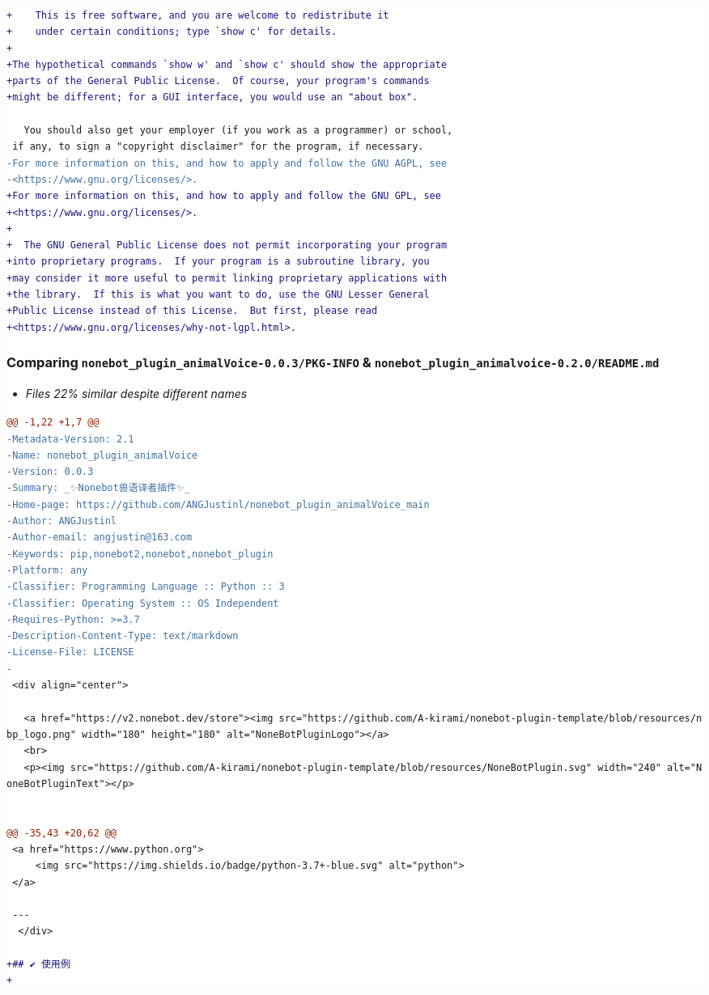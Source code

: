 ```diff
+    This is free software, and you are welcome to redistribute it
+    under certain conditions; type `show c' for details.
+
+The hypothetical commands `show w' and `show c' should show the appropriate
+parts of the General Public License.  Of course, your program's commands
+might be different; for a GUI interface, you would use an "about box".
 
   You should also get your employer (if you work as a programmer) or school,
 if any, to sign a "copyright disclaimer" for the program, if necessary.
-For more information on this, and how to apply and follow the GNU AGPL, see
-<https://www.gnu.org/licenses/>.
+For more information on this, and how to apply and follow the GNU GPL, see
+<https://www.gnu.org/licenses/>.
+
+  The GNU General Public License does not permit incorporating your program
+into proprietary programs.  If your program is a subroutine library, you
+may consider it more useful to permit linking proprietary applications with
+the library.  If this is what you want to do, use the GNU Lesser General
+Public License instead of this License.  But first, please read
+<https://www.gnu.org/licenses/why-not-lgpl.html>.
```

### Comparing `nonebot_plugin_animalVoice-0.0.3/PKG-INFO` & `nonebot_plugin_animalvoice-0.2.0/README.md`

 * *Files 22% similar despite different names*

```diff
@@ -1,22 +1,7 @@
-Metadata-Version: 2.1
-Name: nonebot_plugin_animalVoice
-Version: 0.0.3
-Summary: _✨Nonebot兽语译者插件✨_
-Home-page: https://github.com/ANGJustinl/nonebot_plugin_animalVoice_main
-Author: ANGJustinl
-Author-email: angjustin@163.com
-Keywords: pip,nonebot2,nonebot,nonebot_plugin
-Platform: any
-Classifier: Programming Language :: Python :: 3
-Classifier: Operating System :: OS Independent
-Requires-Python: >=3.7
-Description-Content-Type: text/markdown
-License-File: LICENSE
-
 <div align="center">
   
   <a href="https://v2.nonebot.dev/store"><img src="https://github.com/A-kirami/nonebot-plugin-template/blob/resources/nbp_logo.png" width="180" height="180" alt="NoneBotPluginLogo"></a>
   <br>
   <p><img src="https://github.com/A-kirami/nonebot-plugin-template/blob/resources/NoneBotPlugin.svg" width="240" alt="NoneBotPluginText"></p>
 
 
@@ -35,43 +20,62 @@
 <a href="https://www.python.org">
     <img src="https://img.shields.io/badge/python-3.7+-blue.svg" alt="python">
 </a>
 
 ---  
  </div> 
   
+## ✔ 使用例
+
```